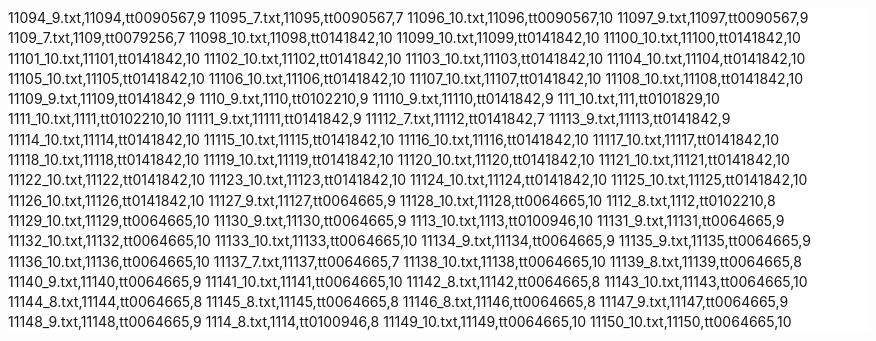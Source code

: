 11094_9.txt,11094,tt0090567,9
11095_7.txt,11095,tt0090567,7
11096_10.txt,11096,tt0090567,10
11097_9.txt,11097,tt0090567,9
1109_7.txt,1109,tt0079256,7
11098_10.txt,11098,tt0141842,10
11099_10.txt,11099,tt0141842,10
11100_10.txt,11100,tt0141842,10
11101_10.txt,11101,tt0141842,10
11102_10.txt,11102,tt0141842,10
11103_10.txt,11103,tt0141842,10
11104_10.txt,11104,tt0141842,10
11105_10.txt,11105,tt0141842,10
11106_10.txt,11106,tt0141842,10
11107_10.txt,11107,tt0141842,10
11108_10.txt,11108,tt0141842,10
11109_9.txt,11109,tt0141842,9
1110_9.txt,1110,tt0102210,9
11110_9.txt,11110,tt0141842,9
111_10.txt,111,tt0101829,10
1111_10.txt,1111,tt0102210,10
11111_9.txt,11111,tt0141842,9
11112_7.txt,11112,tt0141842,7
11113_9.txt,11113,tt0141842,9
11114_10.txt,11114,tt0141842,10
11115_10.txt,11115,tt0141842,10
11116_10.txt,11116,tt0141842,10
11117_10.txt,11117,tt0141842,10
11118_10.txt,11118,tt0141842,10
11119_10.txt,11119,tt0141842,10
11120_10.txt,11120,tt0141842,10
11121_10.txt,11121,tt0141842,10
11122_10.txt,11122,tt0141842,10
11123_10.txt,11123,tt0141842,10
11124_10.txt,11124,tt0141842,10
11125_10.txt,11125,tt0141842,10
11126_10.txt,11126,tt0141842,10
11127_9.txt,11127,tt0064665,9
11128_10.txt,11128,tt0064665,10
1112_8.txt,1112,tt0102210,8
11129_10.txt,11129,tt0064665,10
11130_9.txt,11130,tt0064665,9
1113_10.txt,1113,tt0100946,10
11131_9.txt,11131,tt0064665,9
11132_10.txt,11132,tt0064665,10
11133_10.txt,11133,tt0064665,10
11134_9.txt,11134,tt0064665,9
11135_9.txt,11135,tt0064665,9
11136_10.txt,11136,tt0064665,10
11137_7.txt,11137,tt0064665,7
11138_10.txt,11138,tt0064665,10
11139_8.txt,11139,tt0064665,8
11140_9.txt,11140,tt0064665,9
11141_10.txt,11141,tt0064665,10
11142_8.txt,11142,tt0064665,8
11143_10.txt,11143,tt0064665,10
11144_8.txt,11144,tt0064665,8
11145_8.txt,11145,tt0064665,8
11146_8.txt,11146,tt0064665,8
11147_9.txt,11147,tt0064665,9
11148_9.txt,11148,tt0064665,9
1114_8.txt,1114,tt0100946,8
11149_10.txt,11149,tt0064665,10
11150_10.txt,11150,tt0064665,10